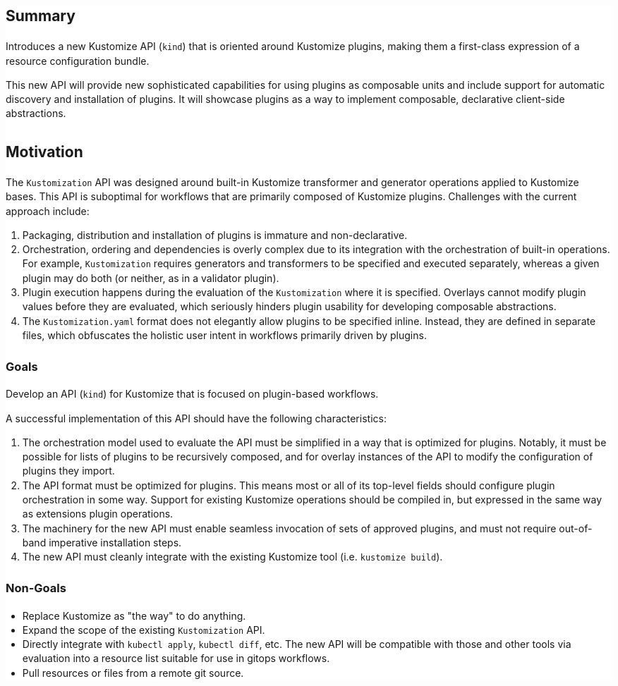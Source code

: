 [kubernetes.io]: https://kubernetes.io/
[kubernetes/enhancements]: https://git.k8s.io/enhancements
[kubernetes/kubernetes]: https://git.k8s.io/kubernetes
[kubernetes/website]: https://git.k8s.io/website

## Summary

Introduces a new Kustomize API (`kind`) that is oriented around Kustomize plugins, making them a first-class expression of a resource configuration bundle.

This new API will provide new sophisticated capabilities for using plugins as composable
units and include support for automatic discovery and installation of plugins.  It will showcase
plugins as a way to implement composable, declarative client-side abstractions.

## Motivation

The `Kustomization` API was designed around built-in Kustomize transformer and generator
operations applied to Kustomize bases. This API is suboptimal for workflows that
are primarily composed of Kustomize plugins.  Challenges with the current approach include:

1. Packaging, distribution and installation of plugins is immature and non-declarative.
2. Orchestration, ordering and dependencies is overly complex due to its integration
with the orchestration of built-in operations. For example, `Kustomization` requires
generators and transformers to be specified and executed separately, whereas a given
plugin may do both (or neither, as in a validator plugin).
3. Plugin execution happens during the evaluation of the `Kustomization` where it is
specified. Overlays cannot modify plugin values before they are evaluated,
which seriously hinders plugin usability for developing composable abstractions.
4. The `Kustomization.yaml` format does not elegantly allow plugins to be
specified inline. Instead, they are defined in separate files, which obfuscates
the holistic user intent in workflows primarily driven by plugins.

### Goals

Develop an API (`kind`) for Kustomize that is focused on plugin-based workflows.

A successful implementation of this API should have the following characteristics:

1. The orchestration model used to evaluate the API must be simplified in a way
that is optimized for plugins. Notably, it must be possible for lists of plugins to be
recursively composed, and for overlay instances of the API to modify the
configuration of plugins they import.
1. The API format must be optimized for plugins. This means most or all of its
top-level fields should configure plugin orchestration in some way.
Support for existing Kustomize operations should be compiled in, but
expressed in the same way as extensions plugin operations.
1. The machinery for the new API must enable seamless invocation of sets of approved
plugins, and must not require out-of-band imperative installation steps.
1. The new API must cleanly integrate with the existing Kustomize tool (i.e. `kustomize build`).

### Non-Goals

- Replace Kustomize as "the way" to do anything.
- Expand the scope of the existing `Kustomization` API.
- Directly integrate with `kubectl apply`, `kubectl diff`, etc. The new API will
 be compatible with those and other tools via evaluation into a resource list
 suitable for use in gitops workflows.
- Pull resources or files from a remote git source.
